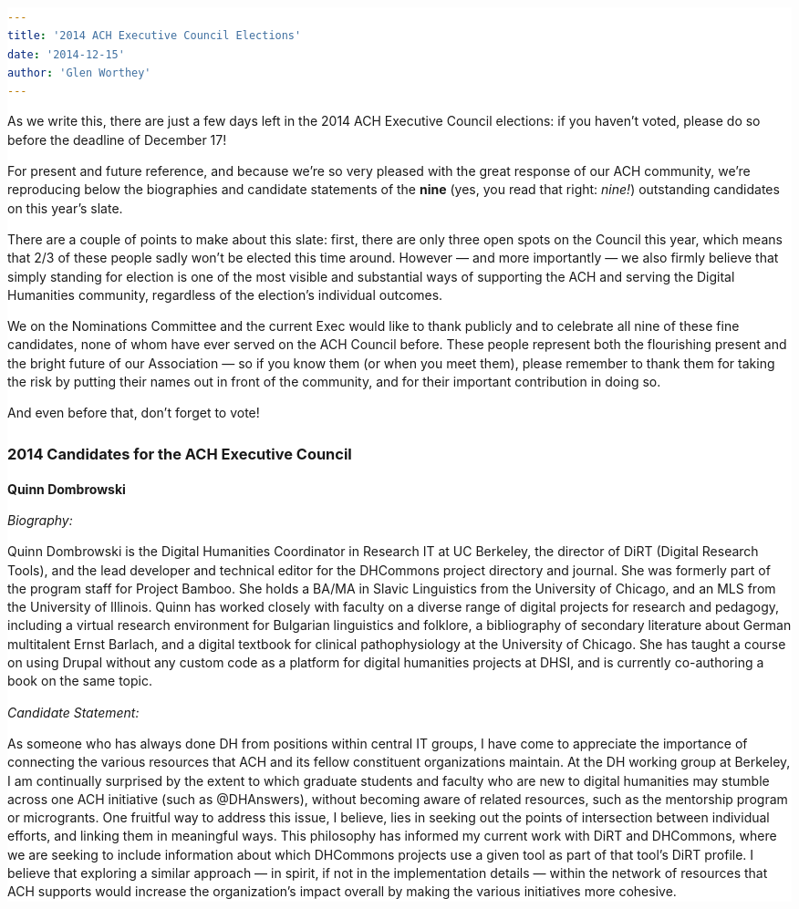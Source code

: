 ```yaml
---
title: '2014 ACH Executive Council Elections'
date: '2014-12-15'
author: 'Glen Worthey'
---
```

As we write this, there are just a few days left in the 2014 ACH Executive Council elections: if you haven’t voted, please do so before the deadline of December 17!

For present and future reference, and because we’re so very pleased with the great response of our ACH community, we’re reproducing below the biographies and candidate statements of the **nine** (yes, you read that right: *nine!*) outstanding candidates on this year’s slate.

There are a couple of points to make about this slate: first, there are only three open spots on the Council this year, which means that 2/3 of these people sadly won’t be elected this time around. However — and more importantly — we also firmly believe that simply standing for election is one of the most visible and substantial ways of supporting the ACH and serving the Digital Humanities community, regardless of the election’s individual outcomes.

We on the Nominations Committee and the current Exec would like to thank publicly and to celebrate all nine of these fine candidates, none of whom have ever served on the ACH Council before. These people represent both the flourishing present and the bright future of our Association — so if you know them (or when you meet them), please remember to thank them for taking the risk by putting their names out in front of the community, and for their important contribution in doing so.

And even before that, don’t forget to vote!

### **2014 Candidates for the ACH Executive Council**

**Quinn Dombrowski**

*Biography:*

Quinn Dombrowski is the Digital Humanities Coordinator in Research IT at UC Berkeley, the director of DiRT (Digital Research Tools), and the lead developer and technical editor for the DHCommons project directory and journal. She was formerly part of the program staff for Project Bamboo. She holds a BA/MA in Slavic Linguistics from the University of Chicago, and an MLS from the University of Illinois. Quinn has worked closely with faculty on a diverse range of digital projects for research and pedagogy, including a virtual research environment for Bulgarian linguistics and folklore, a bibliography of secondary literature about German multitalent Ernst Barlach, and a digital textbook for clinical pathophysiology at the University of Chicago. She has taught a course on using Drupal without any custom code as a platform for digital humanities projects at DHSI, and is currently co-authoring a book on the same topic.

*Candidate Statement:*

As someone who has always done DH from positions within central IT groups, I have come to appreciate the importance of connecting the various resources that ACH and its fellow constituent organizations maintain. At the DH working group at Berkeley, I am continually surprised by the extent to which graduate students and faculty who are new to digital humanities may stumble across one ACH initiative (such as @DHAnswers), without becoming aware of related resources, such as the mentorship program or microgrants. One fruitful way to address this issue, I believe, lies in seeking out the points of intersection between individual efforts, and linking them in meaningful ways. This philosophy has informed my current work with DiRT and DHCommons, where we are seeking to include information about which DHCommons projects use a given tool as part of that tool’s DiRT profile. I believe that exploring a similar approach — in spirit, if not in the implementation details — within the network of resources that ACH supports would increase the organization’s impact overall by making the various initiatives more cohesive.
